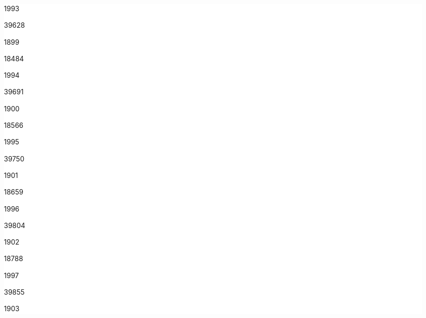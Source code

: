 1993


39628






1899


18484


1994


39691






1900


18566


1995


39750






1901


18659


1996


39804






1902


18788


1997


39855






1903

